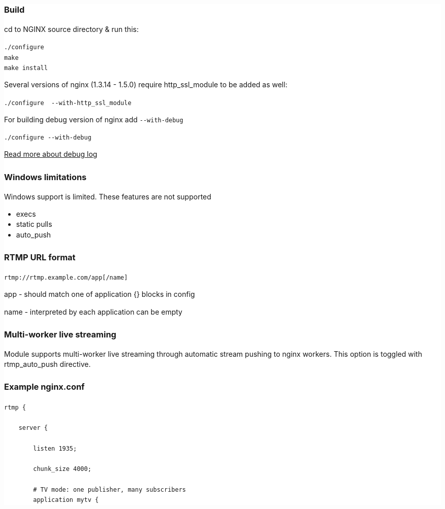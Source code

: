 ### Build

cd to NGINX source directory & run this:

    ./configure
    make
    make install

Several versions of nginx (1.3.14 - 1.5.0) require http_ssl_module to be
added as well:

    ./configure  --with-http_ssl_module

For building debug version of nginx add `--with-debug`

    ./configure --with-debug

[Read more about debug log](https://github.com/arut/nginx-rtmp-module/wiki/Debug-log)

### Windows limitations

Windows support is limited. These features are not supported

* execs
* static pulls
* auto_push

### RTMP URL format

    rtmp://rtmp.example.com/app[/name]

app -  should match one of application {}
         blocks in config

name - interpreted by each application
         can be empty


### Multi-worker live streaming

Module supports multi-worker live
streaming through automatic stream pushing
to nginx workers. This option is toggled with
rtmp_auto_push directive.


### Example nginx.conf

    rtmp {

        server {

            listen 1935;

            chunk_size 4000;

            # TV mode: one publisher, many subscribers
            application mytv {
